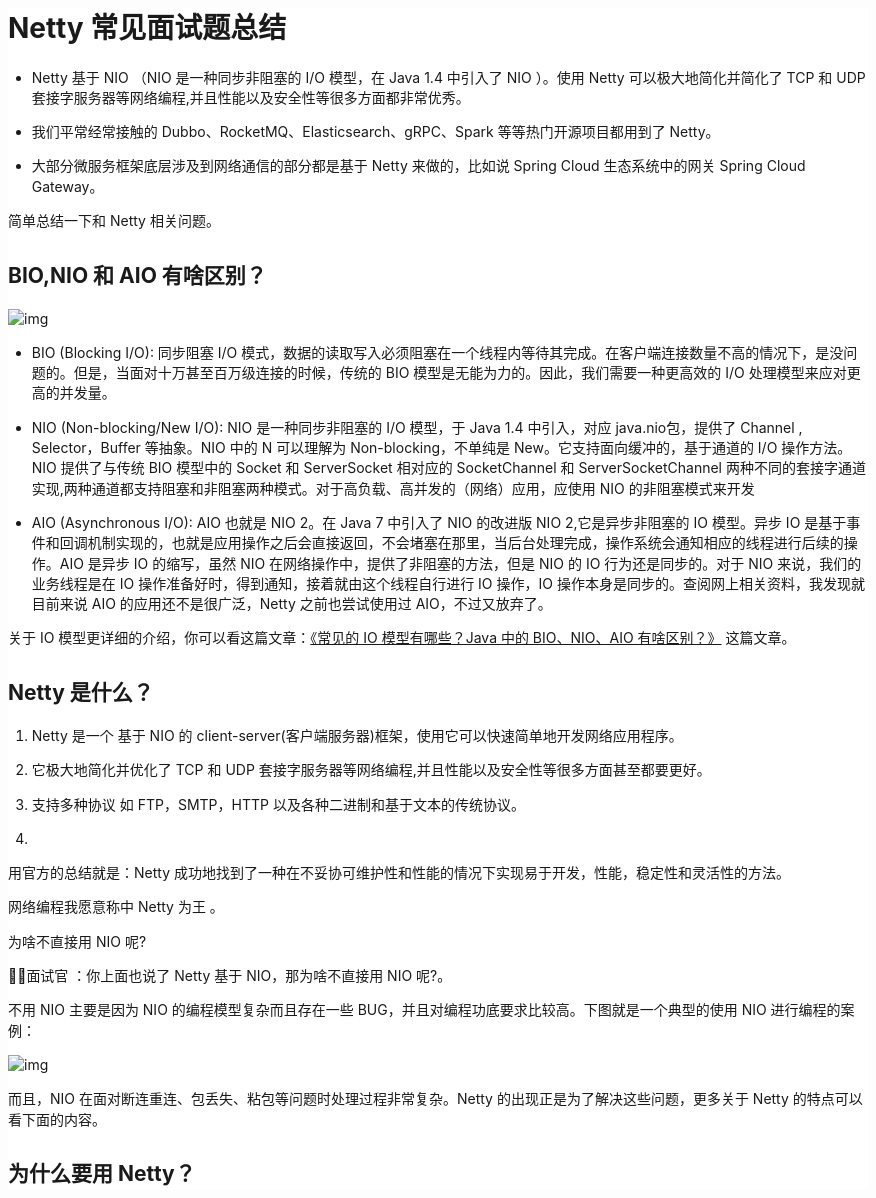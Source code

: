 # Netty 常见面试题总结

- Netty 基于 NIO （NIO 是一种同步非阻塞的 I/O 模型，在 Java 1.4 中引入了 NIO ）。使用 Netty 可以极大地简化并简化了 TCP 和 UDP 套接字服务器等网络编程,并且性能以及安全性等很多方面都非常优秀。

- 我们平常经常接触的 Dubbo、RocketMQ、Elasticsearch、gRPC、Spark 等等热门开源项目都用到了 Netty。

- 大部分微服务框架底层涉及到网络通信的部分都是基于 Netty 来做的，比如说 Spring Cloud 生态系统中的网关 Spring Cloud Gateway。

简单总结一下和 Netty 相关问题。

## BIO,NIO 和 AIO 有啥区别？

![img](Netty常见面试题总结.assets/imagesurl=https%3A%2F%2Fimg-blog.csdnimg.cn%2Fimg_convert%2F90c90b8329fb42a78db86838b74ef184.png)



- BIO (Blocking I/O): 同步阻塞 I/O 模式，数据的读取写入必须阻塞在一个线程内等待其完成。在客户端连接数量不高的情况下，是没问题的。但是，当面对十万甚至百万级连接的时候，传统的 BIO 模型是无能为力的。因此，我们需要一种更高效的 I/O 处理模型来应对更高的并发量。

- NIO (Non-blocking/New I/O): NIO 是一种同步非阻塞的 I/O 模型，于 Java 1.4 中引入，对应 java.nio包，提供了 Channel , Selector，Buffer 等抽象。NIO 中的 N 可以理解为 Non-blocking，不单纯是 New。它支持面向缓冲的，基于通道的 I/O 操作方法。 NIO 提供了与传统 BIO 模型中的 Socket 和 ServerSocket 相对应的 SocketChannel 和 ServerSocketChannel 两种不同的套接字通道实现,两种通道都支持阻塞和非阻塞两种模式。对于高负载、高并发的（网络）应用，应使用 NIO 的非阻塞模式来开发

- AIO (Asynchronous I/O): AIO 也就是 NIO 2。在 Java 7 中引入了 NIO 的改进版 NIO 2,它是异步非阻塞的 IO 模型。异步 IO 是基于事件和回调机制实现的，也就是应用操作之后会直接返回，不会堵塞在那里，当后台处理完成，操作系统会通知相应的线程进行后续的操作。AIO 是异步 IO 的缩写，虽然 NIO 在网络操作中，提供了非阻塞的方法，但是 NIO 的 IO 行为还是同步的。对于 NIO 来说，我们的业务线程是在 IO 操作准备好时，得到通知，接着就由这个线程自行进行 IO 操作，IO 操作本身是同步的。查阅网上相关资料，我发现就目前来说 AIO 的应用还不是很广泛，Netty 之前也尝试使用过 AIO，不过又放弃了。

关于 IO 模型更详细的介绍，你可以看这篇文章：[《常见的 IO 模型有哪些？Java 中的 BIO、NIO、AIO 有啥区别？》](https://javaguide.cn/java/io/io-model.html) 这篇文章。

## Netty 是什么？ 

1. Netty 是一个 基于 NIO 的 client-server(客户端服务器)框架，使用它可以快速简单地开发网络应用程序。

2. 它极大地简化并优化了 TCP 和 UDP 套接字服务器等网络编程,并且性能以及安全性等很多方面甚至都要更好。

3. 支持多种协议 如 FTP，SMTP，HTTP 以及各种二进制和基于文本的传统协议。
4. 

用官方的总结就是：Netty 成功地找到了一种在不妥协可维护性和性能的情况下实现易于开发，性能，稳定性和灵活性的方法。

网络编程我愿意称中 Netty 为王 。

为啥不直接用 NIO 呢? 

👨‍💻面试官 ：你上面也说了 Netty 基于 NIO，那为啥不直接用 NIO 呢?。

不用 NIO 主要是因为 NIO 的编程模型复杂而且存在一些 BUG，并且对编程功底要求比较高。下图就是一个典型的使用 NIO 进行编程的案例：

![img](https://www.yuque.com/api/filetransfer/images?url=https%3A%2F%2Fimg-blog.csdnimg.cn%2Fimg_convert%2F65cda835ebfc0909924fc3cdb88099a7.png&sign=be64c1de62e7619c3f3775de0c53ceeb35631c6c61ebfd7e3b30d23f3528a268)

而且，NIO 在面对断连重连、包丢失、粘包等问题时处理过程非常复杂。Netty 的出现正是为了解决这些问题，更多关于 Netty 的特点可以看下面的内容。

## 为什么要用 Netty？ 
